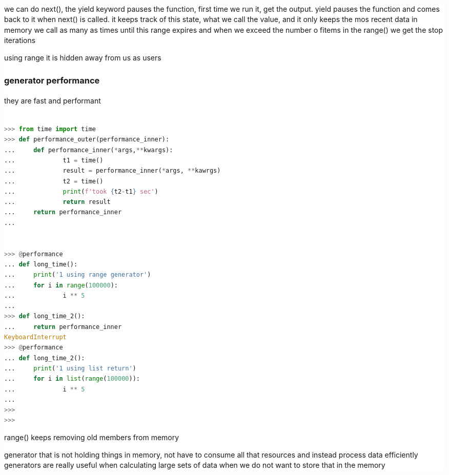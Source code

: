 


we can do next(), the yield keyword pauses the function, first time we run it, get the output. yield pauses the function and comes back to it when next() is called. it keeps track of this state, what we call the value, and it only keeps the mos recent data in memory 
we call as many as times until this range expires and when we exceed the number o fitems in the range() we get the stop iterations 

using range it is hidden away from us as users 


### generator performance 
they are fast and performant 


```python

>>> from time import time 
>>> def performance_outer(performance_inner):
...     def performance_inner(*args,**kwargs):
...             t1 = time()
...             result = performance_inner(*args, **kawrgs)
...             t2 = time() 
...             print(f'took {t2-t1} sec')
...             return result
...     return performance_inner
... 


>>> @performance
... def long_time():
...     print('1 using range generator')
...     for i in range(100000):
...             i ** 5
... 
>>> def long_time_2():
...     return performance_inner
KeyboardInterrupt
>>> @performance
... def long_time_2():
...     print('1 using list return')
...     for i in list(range(100000)):
...             i ** 5
... 
>>> 
>>> 

```

range() keeps removing old members from memory 

generator that is not holding things in memory, not have to consume all that resources and instead process data efficiently 
generators are really useful when calculating large sets of data when we do not want to store that in the memory 
